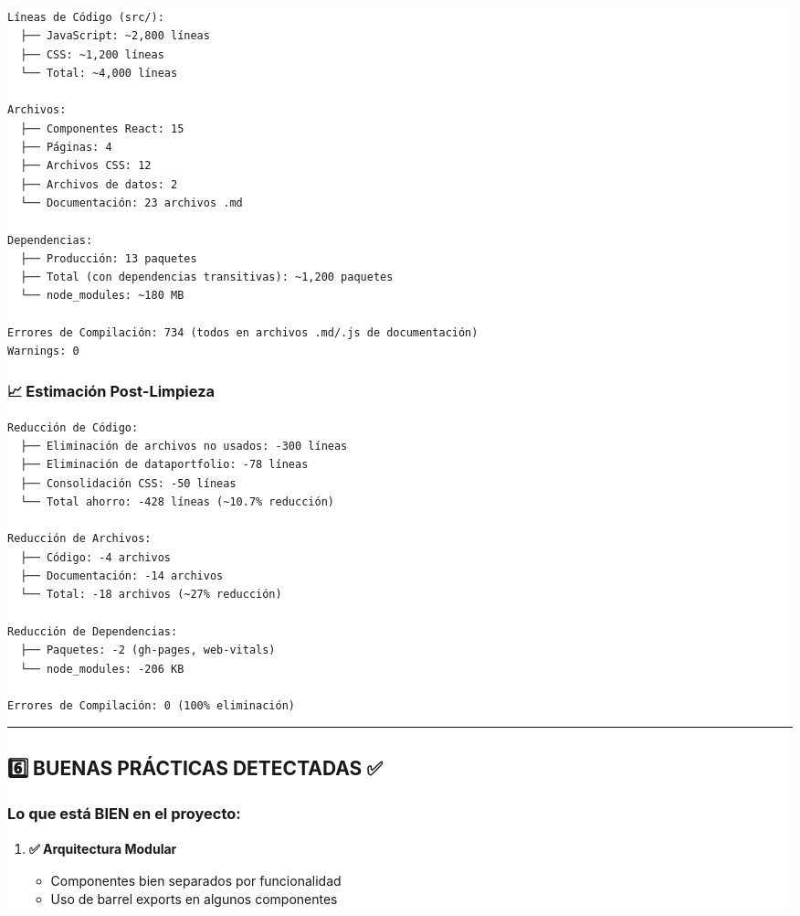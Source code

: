 ```
Líneas de Código (src/):
  ├── JavaScript: ~2,800 líneas
  ├── CSS: ~1,200 líneas
  └── Total: ~4,000 líneas

Archivos:
  ├── Componentes React: 15
  ├── Páginas: 4
  ├── Archivos CSS: 12
  ├── Archivos de datos: 2
  └── Documentación: 23 archivos .md

Dependencias:
  ├── Producción: 13 paquetes
  ├── Total (con dependencias transitivas): ~1,200 paquetes
  └── node_modules: ~180 MB

Errores de Compilación: 734 (todos en archivos .md/.js de documentación)
Warnings: 0
```

### 📈 Estimación Post-Limpieza

```
Reducción de Código:
  ├── Eliminación de archivos no usados: -300 líneas
  ├── Eliminación de dataportfolio: -78 líneas
  ├── Consolidación CSS: -50 líneas
  └── Total ahorro: -428 líneas (~10.7% reducción)

Reducción de Archivos:
  ├── Código: -4 archivos
  ├── Documentación: -14 archivos
  └── Total: -18 archivos (~27% reducción)

Reducción de Dependencias:
  ├── Paquetes: -2 (gh-pages, web-vitals)
  └── node_modules: -206 KB

Errores de Compilación: 0 (100% eliminación)
```

---

## 6️⃣ BUENAS PRÁCTICAS DETECTADAS ✅

### Lo que está BIEN en el proyecto:

1. **✅ Arquitectura Modular**

   - Componentes bien separados por funcionalidad
   - Uso de barrel exports en algunos componentes
